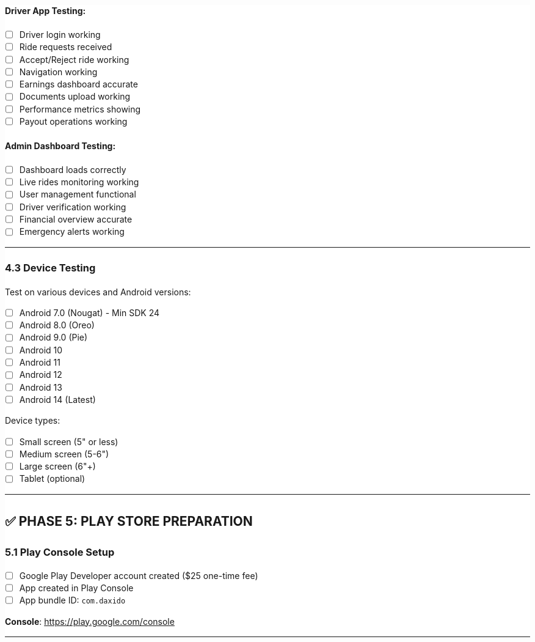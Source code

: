 #### **Driver App Testing:**
- [ ] Driver login working
- [ ] Ride requests received
- [ ] Accept/Reject ride working
- [ ] Navigation working
- [ ] Earnings dashboard accurate
- [ ] Documents upload working
- [ ] Performance metrics showing
- [ ] Payout operations working

#### **Admin Dashboard Testing:**
- [ ] Dashboard loads correctly
- [ ] Live rides monitoring working
- [ ] User management functional
- [ ] Driver verification working
- [ ] Financial overview accurate
- [ ] Emergency alerts working

---

### **4.3 Device Testing**

Test on various devices and Android versions:

- [ ] Android 7.0 (Nougat) - Min SDK 24
- [ ] Android 8.0 (Oreo)
- [ ] Android 9.0 (Pie)
- [ ] Android 10
- [ ] Android 11
- [ ] Android 12
- [ ] Android 13
- [ ] Android 14 (Latest)

Device types:
- [ ] Small screen (5" or less)
- [ ] Medium screen (5-6")
- [ ] Large screen (6"+)
- [ ] Tablet (optional)

---

## ✅ PHASE 5: PLAY STORE PREPARATION

### **5.1 Play Console Setup**

- [ ] Google Play Developer account created ($25 one-time fee)
- [ ] App created in Play Console
- [ ] App bundle ID: `com.daxido`

**Console**: https://play.google.com/console

---
